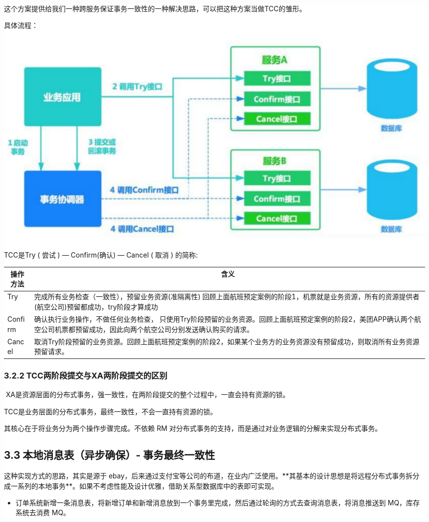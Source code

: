 这个方案提供给我们一种跨服务保证事务一致性的一种解决思路，可以把这种方案当做TCC的雏形。

具体流程：

![](image/image_13_vAGFnghkBB.png)

TCC是Try ( 尝试 ) — Confirm(确认) — Cancel ( 取消 ) 的简称:

| **操作方法**     | **含义**                                                                                            |
| ------------ | ------------------------------------------------------------------------------------------------- |
| Try&#xA;     | 完成所有业务检查（一致性），预留业务资源(准隔离性) 回顾上面航班预定案例的阶段1，机票就是业务资源，所有的资源提供者(航空公司)预留都成功，try阶段才算成功&#xA;             |
| Confirm&#xA; | 确认执行业务操作，不做任何业务检查， 只使用Try阶段预留的业务资源。回顾上面航班预定案例的阶段2，美团APP确认两个航空公司机票都预留成功，因此向两个航空公司分别发送确认购买的请求。&#xA; |
| Cancel&#xA;  | 取消Try阶段预留的业务资源。回顾上面航班预定案例的阶段2，如果某个业务方的业务资源没有预留成功，则取消所有业务资源预留请求。&#xA;                              |

### 3.2.2 TCC两阶段提交与XA两阶段提交的区别

 XA是资源层面的分布式事务，强一致性，在两阶段提交的整个过程中，一直会持有资源的锁。

TCC是业务层面的分布式事务，最终一致性，不会一直持有资源的锁。

其核心在于将业务分为两个操作步骤完成。不依赖 RM 对分布式事务的支持，而是通过对业务逻辑的分解来实现分布式事务。

## 3.3 本地消息表（异步确保）- 事务最终一致性

这种实现方式的思路，其实是源于 ebay，后来通过支付宝等公司的布道，在业内广泛使用。\*\*其基本的设计思想是将远程分布式事务拆分成一系列的本地事务\*\*。如果不考虑性能及设计优雅，借助关系型数据库中的表即可实现。

-   订单系统新增一条消息表，将新增订单和新增消息放到一个事务里完成，然后通过轮询的方式去查询消息表，将消息推送到 MQ，库存系统去消费 MQ。
